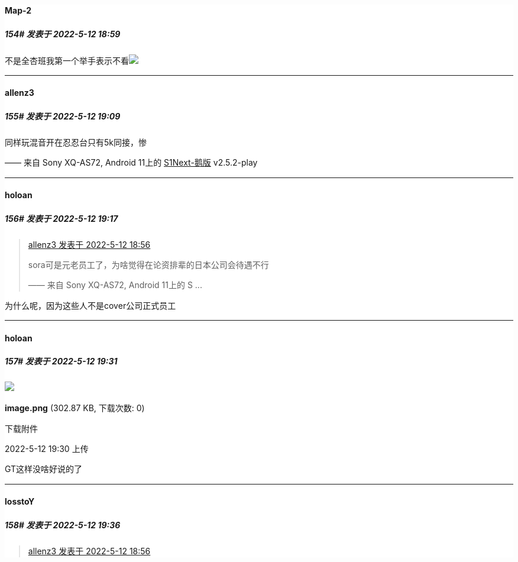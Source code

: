 ####  Map-2  
##### 154#       发表于 2022-5-12 18:59

不是全杏班我第一个举手表示不看<img src="https://static.saraba1st.com/image/smiley/face2017/056.gif" referrerpolicy="no-referrer">



*****

####  allenz3  
##### 155#       发表于 2022-5-12 19:09

同样玩混音开在忍忍台只有5k同接，惨

—— 来自 Sony XQ-AS72, Android 11上的 [S1Next-鹅版](https://github.com/ykrank/S1-Next/releases) v2.5.2-play



*****

####  holoan  
##### 156#       发表于 2022-5-12 19:17

<blockquote><a href="httphttps://bbs.saraba1st.com/2b/forum.php?mod=redirect&amp;goto=findpost&amp;pid=55806163&amp;ptid=2068978" target="_blank">allenz3 发表于 2022-5-12 18:56</a>

sora可是元老员工了，为啥觉得在论资排辈的日本公司会待遇不行

—— 来自 Sony XQ-AS72, Android 11上的 S ...</blockquote>
为什么呢，因为这些人不是cover公司正式员工



*****

####  holoan  
##### 157#       发表于 2022-5-12 19:31

<img src="https://img.saraba1st.com/forum/202205/12/193050tomm7pd15mm1zsv7.png" referrerpolicy="no-referrer">

<strong>image.png</strong> (302.87 KB, 下载次数: 0)

下载附件

2022-5-12 19:30 上传

GT这样没啥好说的了



*****

####  losstoY  
##### 158#       发表于 2022-5-12 19:36

<blockquote><a href="httphttps://bbs.saraba1st.com/2b/forum.php?mod=redirect&amp;goto=findpost&amp;pid=55806163&amp;ptid=2068978" target="_blank">allenz3 发表于 2022-5-12 18:56</a>
